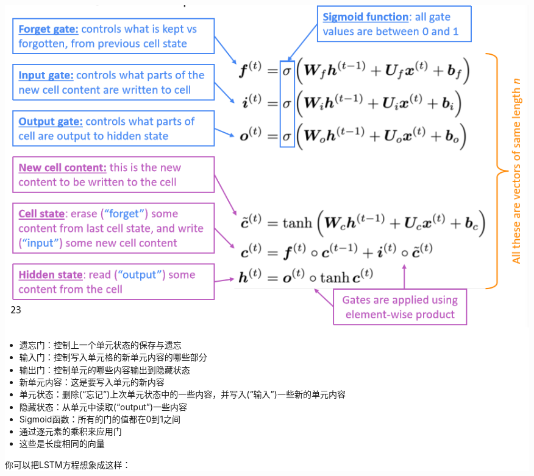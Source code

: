![1561040420399](imgs/1561040420399.png)

-   遗忘门：控制上一个单元状态的保存与遗忘
-   输入门：控制写入单元格的新单元内容的哪些部分
-   输出门：控制单元的哪些内容输出到隐藏状态
-   新单元内容：这是要写入单元的新内容
-   单元状态：删除(“忘记”)上次单元状态中的一些内容，并写入(“输入”)一些新的单元内容
-   隐藏状态：从单元中读取(“output”)一些内容
-   Sigmoid函数：所有的门的值都在0到1之间
-   通过逐元素的乘积来应用门
-   这些是长度相同的向量

你可以把LSTM方程想象成这样：
